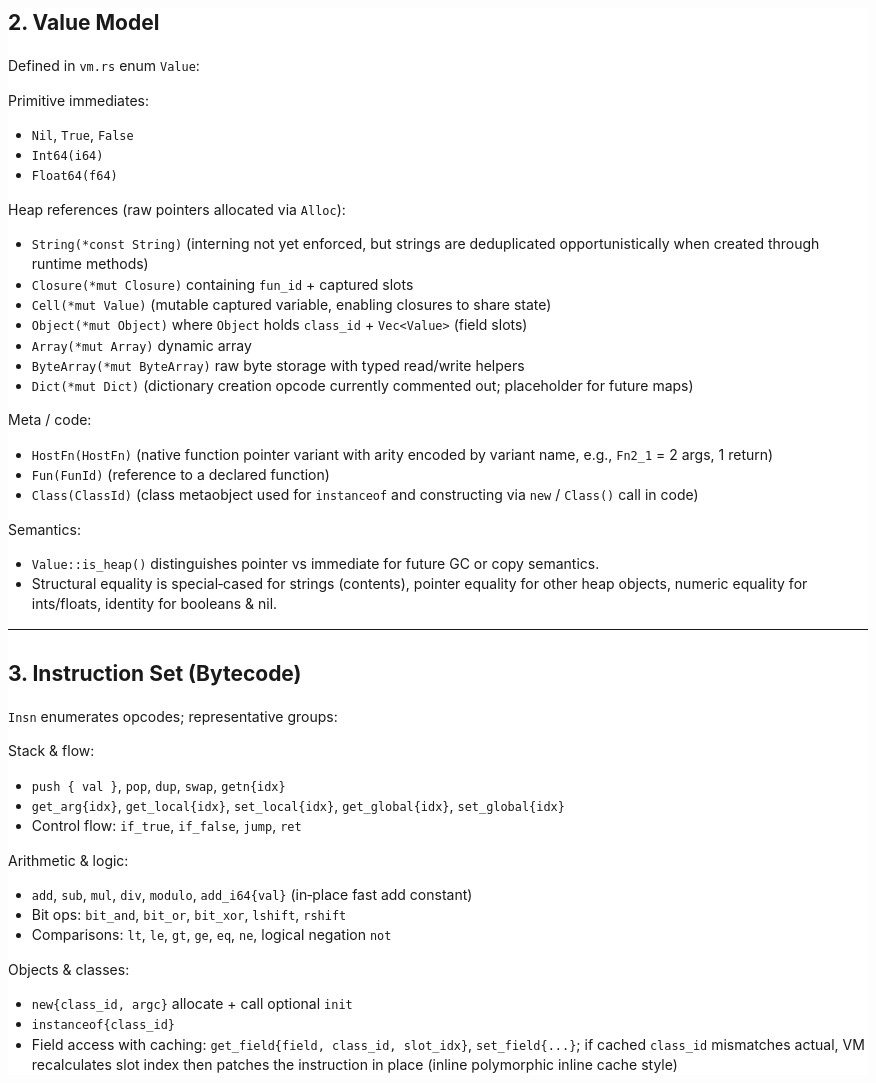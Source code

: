 
## 2. Value Model

Defined in `vm.rs` enum `Value`:

Primitive immediates:
- `Nil`, `True`, `False`
- `Int64(i64)`
- `Float64(f64)`

Heap references (raw pointers allocated via `Alloc`):
- `String(*const String)` (interning not yet enforced, but strings are deduplicated opportunistically when created through runtime methods)
- `Closure(*mut Closure)` containing `fun_id` + captured slots
- `Cell(*mut Value)` (mutable captured variable, enabling closures to share state)
- `Object(*mut Object)` where `Object` holds `class_id` + `Vec<Value>` (field slots)
- `Array(*mut Array)` dynamic array
- `ByteArray(*mut ByteArray)` raw byte storage with typed read/write helpers
- `Dict(*mut Dict)` (dictionary creation opcode currently commented out; placeholder for future maps)

Meta / code:
- `HostFn(HostFn)` (native function pointer variant with arity encoded by variant name, e.g., `Fn2_1` = 2 args, 1 return)
- `Fun(FunId)` (reference to a declared function)
- `Class(ClassId)` (class metaobject used for `instanceof` and constructing via `new` / `Class()` call in code)

Semantics:
- `Value::is_heap()` distinguishes pointer vs immediate for future GC or copy semantics.
- Structural equality is special‑cased for strings (contents), pointer equality for other heap objects, numeric equality for ints/floats, identity for booleans & nil.

---

## 3. Instruction Set (Bytecode)

`Insn` enumerates opcodes; representative groups:

Stack & flow:
- `push { val }`, `pop`, `dup`, `swap`, `getn{idx}`
- `get_arg{idx}`, `get_local{idx}`, `set_local{idx}`, `get_global{idx}`, `set_global{idx}`
- Control flow: `if_true`, `if_false`, `jump`, `ret`

Arithmetic & logic:
- `add`, `sub`, `mul`, `div`, `modulo`, `add_i64{val}` (in‑place fast add constant)
- Bit ops: `bit_and`, `bit_or`, `bit_xor`, `lshift`, `rshift`
- Comparisons: `lt`, `le`, `gt`, `ge`, `eq`, `ne`, logical negation `not`

Objects & classes:
- `new{class_id, argc}` allocate + call optional `init`
- `instanceof{class_id}`
- Field access with caching: `get_field{field, class_id, slot_idx}`, `set_field{...}`; if cached `class_id` mismatches actual, VM recalculates slot index then patches the instruction in place (inline polymorphic inline cache style)
